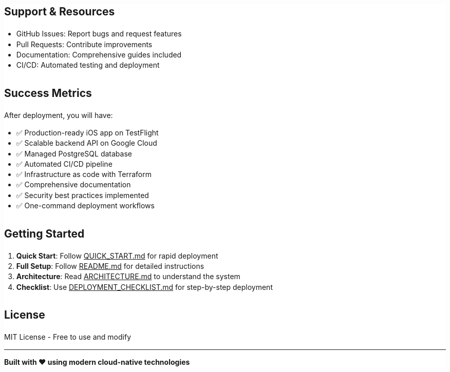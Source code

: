 ## Support & Resources

- GitHub Issues: Report bugs and request features
- Pull Requests: Contribute improvements
- Documentation: Comprehensive guides included
- CI/CD: Automated testing and deployment

## Success Metrics

After deployment, you will have:
- ✅ Production-ready iOS app on TestFlight
- ✅ Scalable backend API on Google Cloud
- ✅ Managed PostgreSQL database
- ✅ Automated CI/CD pipeline
- ✅ Infrastructure as code with Terraform
- ✅ Comprehensive documentation
- ✅ Security best practices implemented
- ✅ One-command deployment workflows

## Getting Started

1. **Quick Start**: Follow [QUICK_START.md](QUICK_START.md) for rapid deployment
2. **Full Setup**: Follow [README.md](README.md) for detailed instructions
3. **Architecture**: Read [ARCHITECTURE.md](docs/ARCHITECTURE.md) to understand the system
4. **Checklist**: Use [DEPLOYMENT_CHECKLIST.md](docs/DEPLOYMENT_CHECKLIST.md) for step-by-step deployment

## License

MIT License - Free to use and modify

---

**Built with ❤️ using modern cloud-native technologies**
